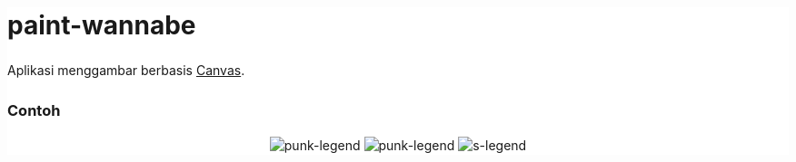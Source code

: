 # paint-wannabe

Aplikasi menggambar berbasis [Canvas](https://developer.mozilla.org/en-US/docs/Web/API/Canvas_API).

### Contoh
<div align="center">
  <img width="90%" alt="punk-legend" src="https://user-images.githubusercontent.com/62506582/188454893-d18a6bc8-af06-4d20-b0e7-64597cae578c.png">

<img width="410" alt="punk-legend" src="https://user-images.githubusercontent.com/62506582/188454959-bbfc60c2-815a-4d97-ba19-56875094e64f.png">
<img width="246" alt="s-legend" src="https://user-images.githubusercontent.com/62506582/188454996-8bc51db0-42c7-4428-aa46-a00cec48128f.png">
</div>
